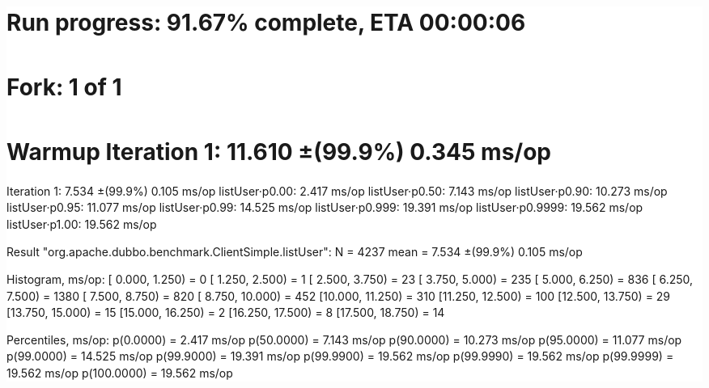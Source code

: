 # Run progress: 91.67% complete, ETA 00:00:06
# Fork: 1 of 1
# Warmup Iteration   1: 11.610 ±(99.9%) 0.345 ms/op
Iteration   1: 7.534 ±(99.9%) 0.105 ms/op
                 listUser·p0.00:   2.417 ms/op
                 listUser·p0.50:   7.143 ms/op
                 listUser·p0.90:   10.273 ms/op
                 listUser·p0.95:   11.077 ms/op
                 listUser·p0.99:   14.525 ms/op
                 listUser·p0.999:  19.391 ms/op
                 listUser·p0.9999: 19.562 ms/op
                 listUser·p1.00:   19.562 ms/op



Result "org.apache.dubbo.benchmark.ClientSimple.listUser":
  N = 4237
  mean =      7.534 ±(99.9%) 0.105 ms/op

  Histogram, ms/op:
    [ 0.000,  1.250) = 0 
    [ 1.250,  2.500) = 1 
    [ 2.500,  3.750) = 23 
    [ 3.750,  5.000) = 235 
    [ 5.000,  6.250) = 836 
    [ 6.250,  7.500) = 1380 
    [ 7.500,  8.750) = 820 
    [ 8.750, 10.000) = 452 
    [10.000, 11.250) = 310 
    [11.250, 12.500) = 100 
    [12.500, 13.750) = 29 
    [13.750, 15.000) = 15 
    [15.000, 16.250) = 2 
    [16.250, 17.500) = 8 
    [17.500, 18.750) = 14 

  Percentiles, ms/op:
      p(0.0000) =      2.417 ms/op
     p(50.0000) =      7.143 ms/op
     p(90.0000) =     10.273 ms/op
     p(95.0000) =     11.077 ms/op
     p(99.0000) =     14.525 ms/op
     p(99.9000) =     19.391 ms/op
     p(99.9900) =     19.562 ms/op
     p(99.9990) =     19.562 ms/op
     p(99.9999) =     19.562 ms/op
    p(100.0000) =     19.562 ms/op

